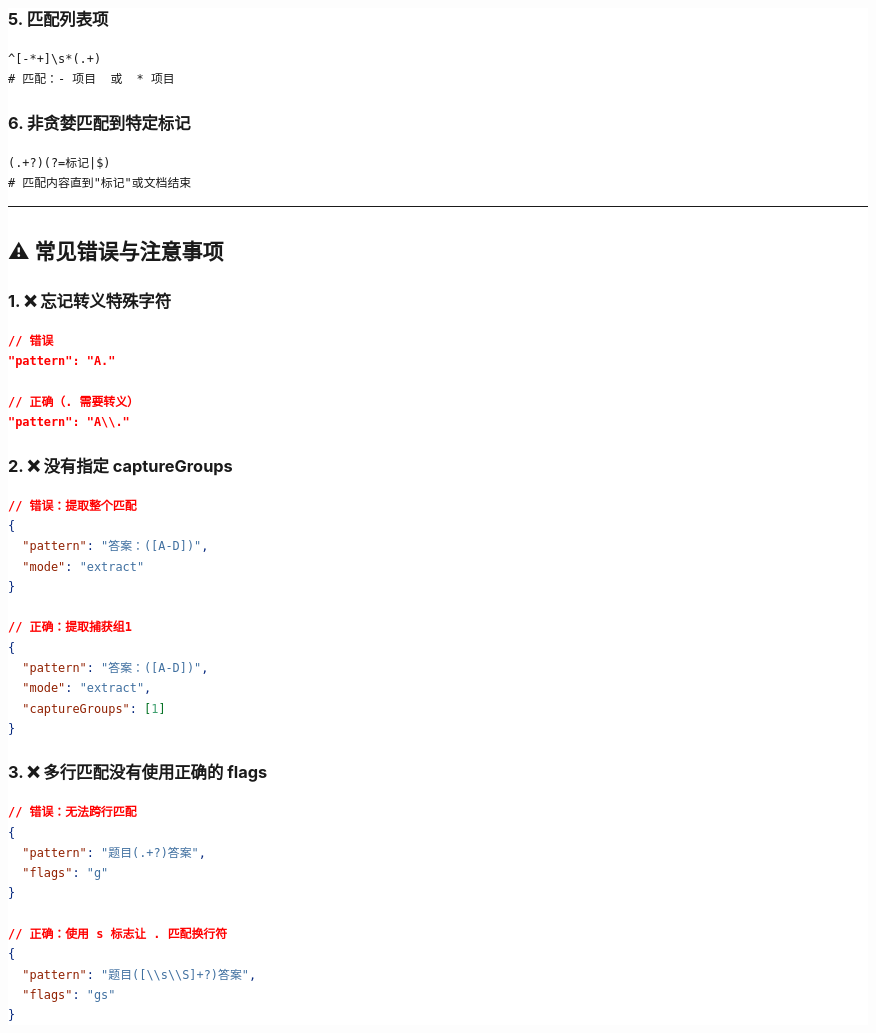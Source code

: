 ### 5. 匹配列表项
```regex
^[-*+]\s*(.+)
# 匹配：- 项目  或  * 项目
```

### 6. 非贪婪匹配到特定标记
```regex
(.+?)(?=标记|$)
# 匹配内容直到"标记"或文档结束
```

---

## ⚠️ 常见错误与注意事项

### 1. ❌ 忘记转义特殊字符
```json
// 错误
"pattern": "A."

// 正确（. 需要转义）
"pattern": "A\\."
```

### 2. ❌ 没有指定 captureGroups
```json
// 错误：提取整个匹配
{
  "pattern": "答案：([A-D])",
  "mode": "extract"
}

// 正确：提取捕获组1
{
  "pattern": "答案：([A-D])",
  "mode": "extract",
  "captureGroups": [1]
}
```

### 3. ❌ 多行匹配没有使用正确的 flags
```json
// 错误：无法跨行匹配
{
  "pattern": "题目(.+?)答案",
  "flags": "g"
}

// 正确：使用 s 标志让 . 匹配换行符
{
  "pattern": "题目([\\s\\S]+?)答案",
  "flags": "gs"
}
```
